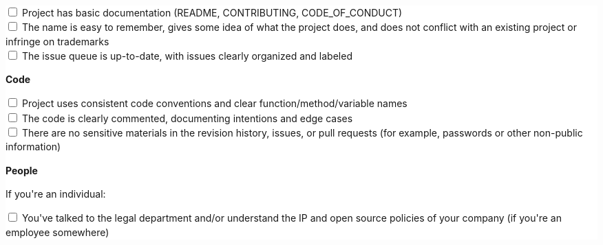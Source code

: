 <div class="clearfix mb-2">
  <input type="checkbox" id="cbox2" class="d-block float-left mt-1 mr-2" value="checkbox">
  <label for="cbox2" class="overflow-hidden d-block text-normal">
    Project has basic documentation (README, CONTRIBUTING, CODE_OF_CONDUCT)
  </label>
</div>

<div class="clearfix mb-2">
  <input type="checkbox" id="cbox3" class="d-block float-left mt-1 mr-2" value="checkbox">
  <label for="cbox3" class="overflow-hidden d-block text-normal">
    The name is easy to remember, gives some idea of what the project does, and does not conflict with an existing project or infringe on trademarks
  </label>
</div>

<div class="clearfix mb-4">
  <input type="checkbox" id="cbox4" class="d-block float-left mt-1 mr-2" value="checkbox">
  <label for="cbox4" class="overflow-hidden d-block text-normal">
    The issue queue is up-to-date, with issues clearly organized and labeled
  </label>
</div>

**Code**

<div class="clearfix mb-2">
  <input type="checkbox" id="cbox5" class="d-block float-left mt-1 mr-2" value="checkbox">
  <label for="cbox5" class="overflow-hidden d-block text-normal">
    Project uses consistent code conventions and clear function/method/variable names
  </label>
</div>

<div class="clearfix mb-2">
  <input type="checkbox" id="cbox6" class="d-block float-left mt-1 mr-2" value="checkbox">
  <label for="cbox6" class="overflow-hidden d-block text-normal">
    The code is clearly commented, documenting intentions and edge cases
  </label>
</div>

<div class="clearfix mb-4">
  <input type="checkbox" id="cbox7" class="d-block float-left mt-1 mr-2" value="checkbox">
  <label for="cbox7" class="overflow-hidden d-block text-normal">
    There are no sensitive materials in the revision history, issues, or pull requests (for example, passwords or other non-public information)
  </label>
</div>

**People**

If you're an individual:

<div class="clearfix mb-4">
  <input type="checkbox" id="cbox8" class="d-block float-left mt-1 mr-2" value="checkbox">
  <label for="cbox8" class="overflow-hidden d-block text-normal">
  You've talked to the legal department and/or understand the IP and open source policies of your company (if you're an employee somewhere)
  </label>
</div>
